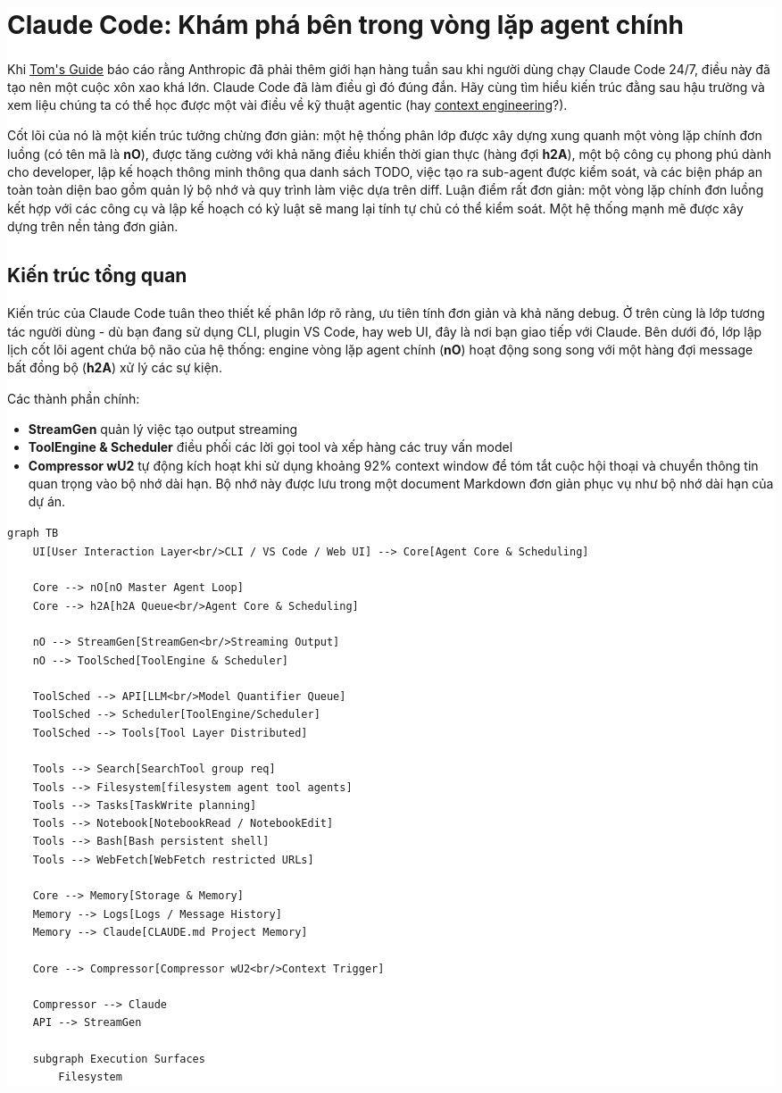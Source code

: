# Claude Code: Khám phá bên trong vòng lặp agent chính

Khi [Tom's Guide](https://www.tomsguide.com/ai/anthropic-is-putting-a-limit-on-a-claude-ai-feature-because-people-are-using-it-24-7?utm_source=openai) báo cáo rằng Anthropic đã phải thêm giới hạn hàng tuần sau khi người dùng chạy Claude Code 24/7, điều này đã tạo nên một cuộc xôn xao khá lớn. Claude Code đã làm điều gì đó đúng đắn. Hãy cùng tìm hiểu kiến trúc đằng sau hậu trường và xem liệu chúng ta có thể học được một vài điều về kỹ thuật agentic (hay [context engineering](https://blog.promptlayer.com/what-is-context-engineering/)?).

Cốt lõi của nó là một kiến trúc tưởng chừng đơn giản: một hệ thống phân lớp được xây dựng xung quanh một vòng lặp chính đơn luồng (có tên mã là **nO**), được tăng cường với khả năng điều khiển thời gian thực (hàng đợi **h2A**), một bộ công cụ phong phú dành cho developer, lập kế hoạch thông minh thông qua danh sách TODO, việc tạo ra sub-agent được kiểm soát, và các biện pháp an toàn toàn diện bao gồm quản lý bộ nhớ và quy trình làm việc dựa trên diff. Luận điểm rất đơn giản: một vòng lặp chính đơn luồng kết hợp với các công cụ và lập kế hoạch có kỷ luật sẽ mang lại tính tự chủ có thể kiểm soát. Một hệ thống mạnh mẽ được xây dựng trên nền tảng đơn giản.

## Kiến trúc tổng quan

Kiến trúc của Claude Code tuân theo thiết kế phân lớp rõ ràng, ưu tiên tính đơn giản và khả năng debug. Ở trên cùng là lớp tương tác người dùng - dù bạn đang sử dụng CLI, plugin VS Code, hay web UI, đây là nơi bạn giao tiếp với Claude. Bên dưới đó, lớp lập lịch cốt lõi agent chứa bộ não của hệ thống: engine vòng lặp agent chính (**nO**) hoạt động song song với một hàng đợi message bất đồng bộ (**h2A**) xử lý các sự kiện.

Các thành phần chính:
- **StreamGen** quản lý việc tạo output streaming
- **ToolEngine & Scheduler** điều phối các lời gọi tool và xếp hàng các truy vấn model
- **Compressor wU2** tự động kích hoạt khi sử dụng khoảng 92% context window để tóm tắt cuộc hội thoại và chuyển thông tin quan trọng vào bộ nhớ dài hạn. Bộ nhớ này được lưu trong một document Markdown đơn giản phục vụ như bộ nhớ dài hạn của dự án.

```mermaid
graph TB
    UI[User Interaction Layer<br/>CLI / VS Code / Web UI] --> Core[Agent Core & Scheduling]
    
    Core --> nO[nO Master Agent Loop]
    Core --> h2A[h2A Queue<br/>Agent Core & Scheduling]
    
    nO --> StreamGen[StreamGen<br/>Streaming Output]
    nO --> ToolSched[ToolEngine & Scheduler]
    
    ToolSched --> API[LLM<br/>Model Quantifier Queue]
    ToolSched --> Scheduler[ToolEngine/Scheduler]
    ToolSched --> Tools[Tool Layer Distributed]
    
    Tools --> Search[SearchTool group req]
    Tools --> Filesystem[filesystem agent tool agents]
    Tools --> Tasks[TaskWrite planning]
    Tools --> Notebook[NotebookRead / NotebookEdit]
    Tools --> Bash[Bash persistent shell]
    Tools --> WebFetch[WebFetch restricted URLs]
    
    Core --> Memory[Storage & Memory]
    Memory --> Logs[Logs / Message History]
    Memory --> Claude[CLAUDE.md Project Memory]
    
    Core --> Compressor[Compressor wU2<br/>Context Trigger]
    
    Compressor --> Claude
    API --> StreamGen
    
    subgraph Execution Surfaces
        Filesystem
```